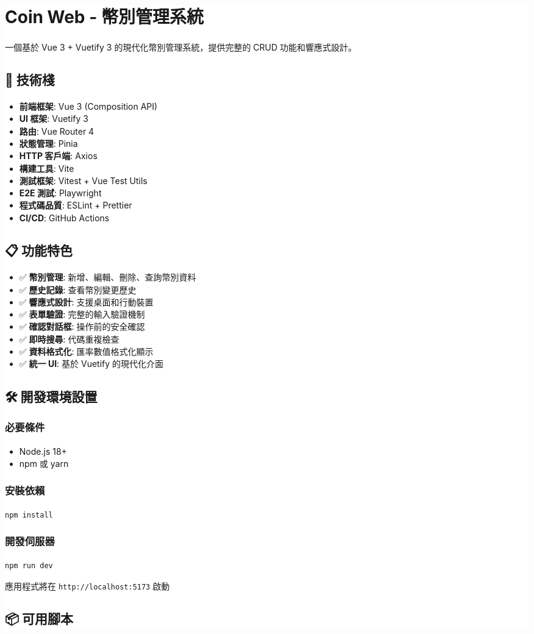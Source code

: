 # Coin Web - 幣別管理系統

一個基於 Vue 3 + Vuetify 3 的現代化幣別管理系統，提供完整的 CRUD 功能和響應式設計。

## 🚀 技術棧

- **前端框架**: Vue 3 (Composition API)
- **UI 框架**: Vuetify 3
- **路由**: Vue Router 4
- **狀態管理**: Pinia
- **HTTP 客戶端**: Axios
- **構建工具**: Vite
- **測試框架**: Vitest + Vue Test Utils
- **E2E 測試**: Playwright
- **程式碼品質**: ESLint + Prettier
- **CI/CD**: GitHub Actions

## 📋 功能特色

- ✅ **幣別管理**: 新增、編輯、刪除、查詢幣別資料
- ✅ **歷史記錄**: 查看幣別變更歷史
- ✅ **響應式設計**: 支援桌面和行動裝置
- ✅ **表單驗證**: 完整的輸入驗證機制
- ✅ **確認對話框**: 操作前的安全確認
- ✅ **即時搜尋**: 代碼重複檢查
- ✅ **資料格式化**: 匯率數值格式化顯示
- ✅ **統一 UI**: 基於 Vuetify 的現代化介面

## 🛠️ 開發環境設置

### 必要條件

- Node.js 18+ 
- npm 或 yarn

### 安裝依賴

```bash
npm install
```

### 開發伺服器

```bash
npm run dev
```

應用程式將在 `http://localhost:5173` 啟動

## 📦 可用腳本
